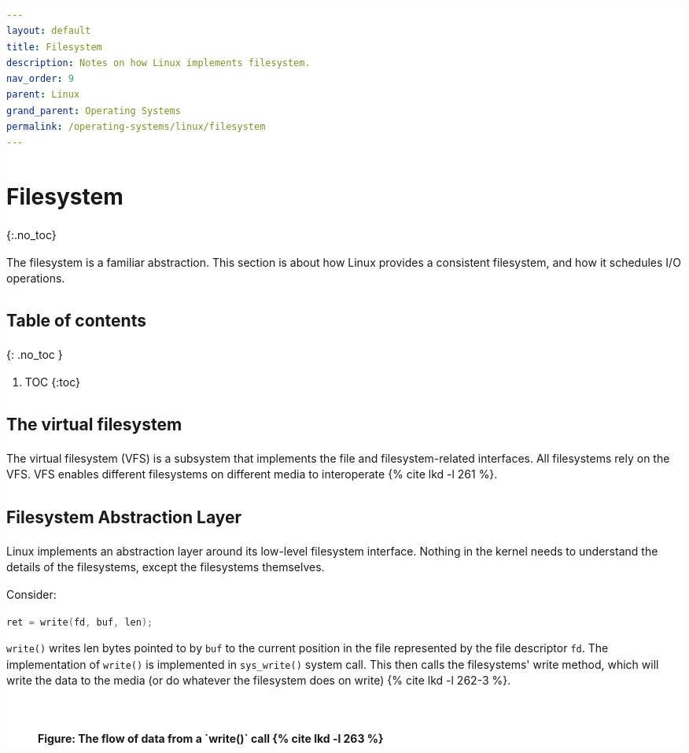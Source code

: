 ```yaml
---
layout: default
title: Filesystem
description: Notes on how Linux implements filesystem.
nav_order: 9
parent: Linux
grand_parent: Operating Systems
permalink: /operating-systems/linux/filesystem
---
```




# Filesystem
{:.no_toc}

The filesystem is a familiar abstraction. This section is about how Linux provides a consistent filesystem, and how it schedules I/O operations.

## Table of contents
{: .no_toc }

1. TOC
{:toc}



## The virtual filesystem

The virtual filesystem (VFS) is a subsystem that implements the file and filesystem-related interfaces. All filesystems rely on the VFS. VFS enables different filesystems on different media to interoperate {% cite lkd -l 261 %}.

## Filesystem Abstraction Layer

Linux implements an abstraction layer around its low-level filesystem interface. Nothing in the kernel needs to understand the details of the filesystems, except the filesystems themselves.

Consider:

```c
ret = write(fd, buf, len);
```

`write()` writes len bytes pointed to by `buf` to the current position in the file represented by the file descriptor `fd`. The implementation of `write()` is implemented in `sys_write()` system call. This then calls the filesystems' write method, which will write the data to the media (or do whatever the filesystem does on write) {% cite lkd -l 262-3 %}.

<figure>
  <img src="{{site.baseurl}}/assets/img/operating-systems/linux/filesystem/data-flow.svg" alt="">
  <figcaption><h4>Figure: The flow of data from a `write()` call {% cite lkd -l 263 %}</h4></figcaption>
</figure>
